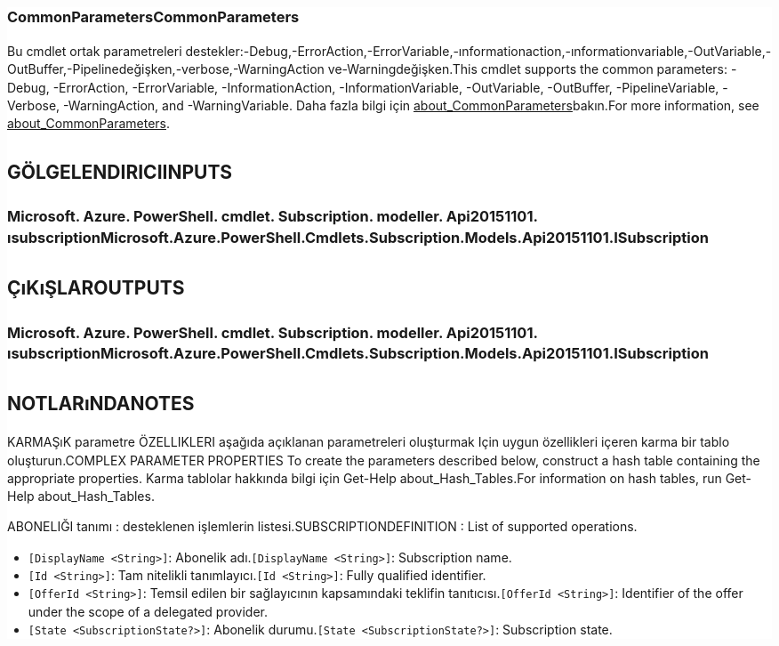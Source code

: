 ### <span data-ttu-id="eabba-135">CommonParameters</span><span class="sxs-lookup"><span data-stu-id="eabba-135">CommonParameters</span></span>
<span data-ttu-id="eabba-136">Bu cmdlet ortak parametreleri destekler:-Debug,-ErrorAction,-ErrorVariable,-ınformationaction,-ınformationvariable,-OutVariable,-OutBuffer,-Pipelinedeğişken,-verbose,-WarningAction ve-Warningdeğişken.</span><span class="sxs-lookup"><span data-stu-id="eabba-136">This cmdlet supports the common parameters: -Debug, -ErrorAction, -ErrorVariable, -InformationAction, -InformationVariable, -OutVariable, -OutBuffer, -PipelineVariable, -Verbose, -WarningAction, and -WarningVariable.</span></span> <span data-ttu-id="eabba-137">Daha fazla bilgi için [about_CommonParameters](http://go.microsoft.com/fwlink/?LinkID=113216)bakın.</span><span class="sxs-lookup"><span data-stu-id="eabba-137">For more information, see [about_CommonParameters](http://go.microsoft.com/fwlink/?LinkID=113216).</span></span>

## <span data-ttu-id="eabba-138">GÖLGELENDIRICI</span><span class="sxs-lookup"><span data-stu-id="eabba-138">INPUTS</span></span>

### <span data-ttu-id="eabba-139">Microsoft. Azure. PowerShell. cmdlet. Subscription. modeller. Api20151101. ısubscription</span><span class="sxs-lookup"><span data-stu-id="eabba-139">Microsoft.Azure.PowerShell.Cmdlets.Subscription.Models.Api20151101.ISubscription</span></span>

## <span data-ttu-id="eabba-140">ÇıKıŞLAR</span><span class="sxs-lookup"><span data-stu-id="eabba-140">OUTPUTS</span></span>

### <span data-ttu-id="eabba-141">Microsoft. Azure. PowerShell. cmdlet. Subscription. modeller. Api20151101. ısubscription</span><span class="sxs-lookup"><span data-stu-id="eabba-141">Microsoft.Azure.PowerShell.Cmdlets.Subscription.Models.Api20151101.ISubscription</span></span>



## <span data-ttu-id="eabba-142">NOTLARıNDA</span><span class="sxs-lookup"><span data-stu-id="eabba-142">NOTES</span></span>

<span data-ttu-id="eabba-143">KARMAŞıK parametre ÖZELLIKLERI aşağıda açıklanan parametreleri oluşturmak Için uygun özellikleri içeren karma bir tablo oluşturun.</span><span class="sxs-lookup"><span data-stu-id="eabba-143">COMPLEX PARAMETER PROPERTIES To create the parameters described below, construct a hash table containing the appropriate properties.</span></span> <span data-ttu-id="eabba-144">Karma tablolar hakkında bilgi için Get-Help about_Hash_Tables.</span><span class="sxs-lookup"><span data-stu-id="eabba-144">For information on hash tables, run Get-Help about_Hash_Tables.</span></span>

<span data-ttu-id="eabba-145">ABONELIĞI tanımı <ISubscription> : desteklenen işlemlerin listesi.</span><span class="sxs-lookup"><span data-stu-id="eabba-145">SUBSCRIPTIONDEFINITION <ISubscription>: List of supported operations.</span></span>
  - <span data-ttu-id="eabba-146">`[DisplayName <String>]`: Abonelik adı.</span><span class="sxs-lookup"><span data-stu-id="eabba-146">`[DisplayName <String>]`: Subscription name.</span></span>
  - <span data-ttu-id="eabba-147">`[Id <String>]`: Tam nitelikli tanımlayıcı.</span><span class="sxs-lookup"><span data-stu-id="eabba-147">`[Id <String>]`: Fully qualified identifier.</span></span>
  - <span data-ttu-id="eabba-148">`[OfferId <String>]`: Temsil edilen bir sağlayıcının kapsamındaki teklifin tanıtıcısı.</span><span class="sxs-lookup"><span data-stu-id="eabba-148">`[OfferId <String>]`: Identifier of the offer under the scope of a delegated provider.</span></span>
  - <span data-ttu-id="eabba-149">`[State <SubscriptionState?>]`: Abonelik durumu.</span><span class="sxs-lookup"><span data-stu-id="eabba-149">`[State <SubscriptionState?>]`: Subscription state.</span></span>